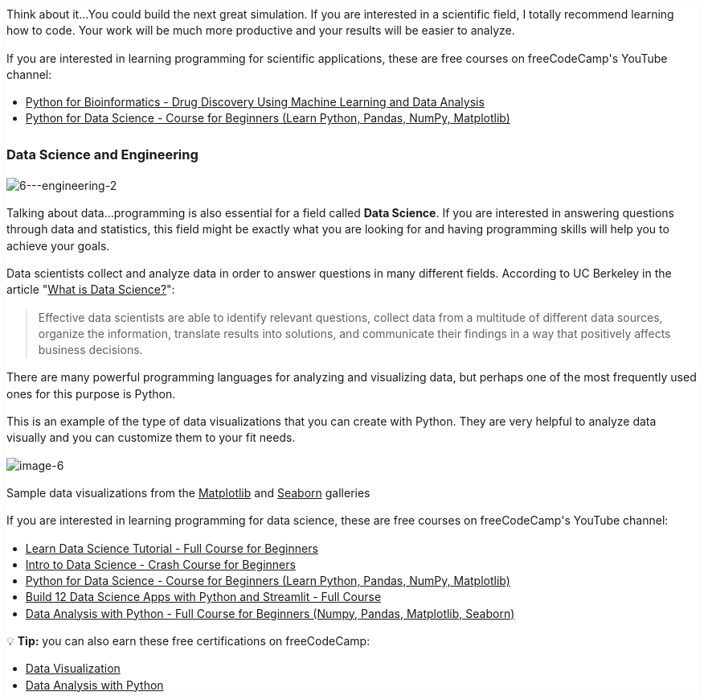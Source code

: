 Think about it...You could build the next great simulation. If you are interested in a scientific field, I totally recommend learning how to code. Your work will be much more productive and your results will be easier to analyze.

If you are interested in learning programming for scientific applications, these are free courses on freeCodeCamp's YouTube channel:

-   [Python for Bioinformatics - Drug Discovery Using Machine Learning and Data Analysis](https://www.youtube.com/watch?v=jBlTQjcKuaY)
-   [Python for Data Science - Course for Beginners (Learn Python, Pandas, NumPy, Matplotlib)](https://www.youtube.com/watch?v=LHBE6Q9XlzI)

### Data Science and Engineering

![6---engineering-2](https://www.freecodecamp.org/news/content/images/2022/12/6---engineering-2.png)

Talking about data...programming is also essential for a field called **Data Science**. If you are interested in answering questions through data and statistics, this field might be exactly what you are looking for and having programming skills will help you to achieve your goals.

Data scientists collect and analyze data in order to answer questions in many different fields. According to UC Berkeley in the article "[What is Data Science?](https://ischoolonline.berkeley.edu/data-science/what-is-data-science/)":

> Effective data scientists are able to identify relevant questions, collect data from a multitude of different data sources, organize the information, translate results into solutions, and communicate their findings in a way that positively affects business decisions.

There are many powerful programming languages for analyzing and visualizing data, but perhaps one of the most frequently used ones for this purpose is Python.

This is an example of the type of data visualizations that you can create with Python. They are very helpful to analyze data visually and you can customize them to your fit needs.

![image-6](https://www.freecodecamp.org/news/content/images/2022/12/image-6.png)

Sample data visualizations from the [Matplotlib](https://matplotlib.org/) and [Seaborn](https://seaborn.pydata.org/examples/index.html) galleries

If you are interested in learning programming for data science, these are free courses on freeCodeCamp's YouTube channel:

-   [Learn Data Science Tutorial - Full Course for Beginners](https://www.youtube.com/watch?v=ua-CiDNNj30)
-   [Intro to Data Science - Crash Course for Beginners](https://www.youtube.com/watch?v=N6BghzuFLIg)
-   [Python for Data Science - Course for Beginners (Learn Python, Pandas, NumPy, Matplotlib)](https://www.youtube.com/watch?v=LHBE6Q9XlzI)
-   [Build 12 Data Science Apps with Python and Streamlit - Full Course](https://www.youtube.com/watch?v=JwSS70SZdyM)
-   [Data Analysis with Python - Full Course for Beginners (Numpy, Pandas, Matplotlib, Seaborn)](https://www.youtube.com/watch?v=r-uOLxNrNk8)

💡 **Tip:** you can also earn these free certifications on freeCodeCamp:

-   [Data Visualization](https://www.freecodecamp.org/learn/data-visualization/)
-   [Data Analysis with Python](https://www.freecodecamp.org/learn/data-analysis-with-python/)
